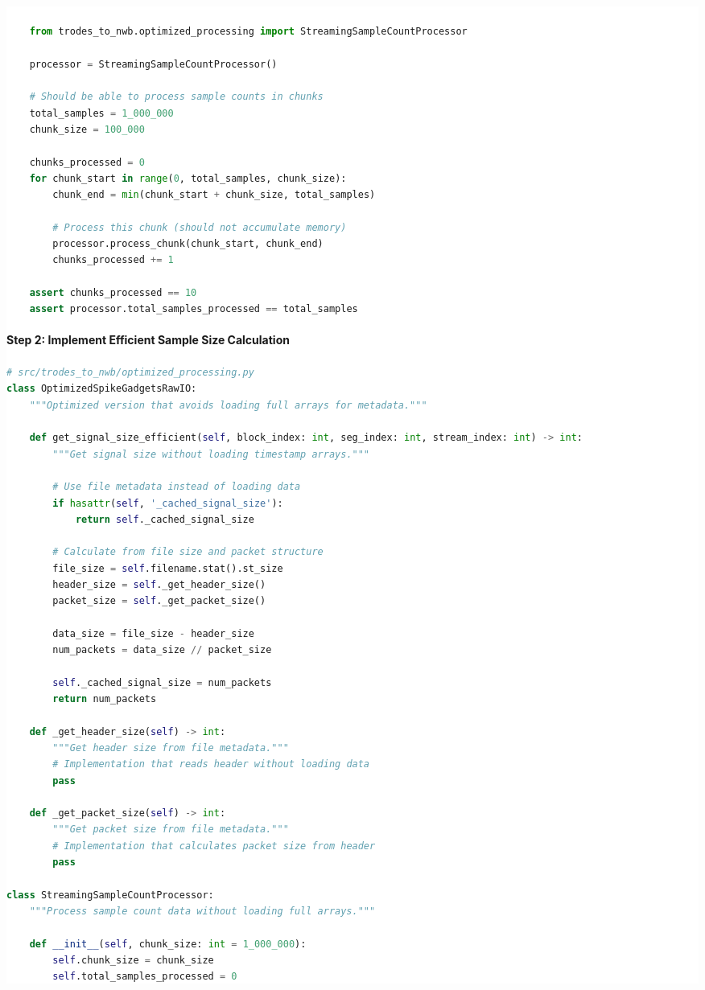 ```python

    from trodes_to_nwb.optimized_processing import StreamingSampleCountProcessor

    processor = StreamingSampleCountProcessor()

    # Should be able to process sample counts in chunks
    total_samples = 1_000_000
    chunk_size = 100_000

    chunks_processed = 0
    for chunk_start in range(0, total_samples, chunk_size):
        chunk_end = min(chunk_start + chunk_size, total_samples)

        # Process this chunk (should not accumulate memory)
        processor.process_chunk(chunk_start, chunk_end)
        chunks_processed += 1

    assert chunks_processed == 10
    assert processor.total_samples_processed == total_samples
```

#### Step 2: Implement Efficient Sample Size Calculation

```python
# src/trodes_to_nwb/optimized_processing.py
class OptimizedSpikeGadgetsRawIO:
    """Optimized version that avoids loading full arrays for metadata."""

    def get_signal_size_efficient(self, block_index: int, seg_index: int, stream_index: int) -> int:
        """Get signal size without loading timestamp arrays."""

        # Use file metadata instead of loading data
        if hasattr(self, '_cached_signal_size'):
            return self._cached_signal_size

        # Calculate from file size and packet structure
        file_size = self.filename.stat().st_size
        header_size = self._get_header_size()
        packet_size = self._get_packet_size()

        data_size = file_size - header_size
        num_packets = data_size // packet_size

        self._cached_signal_size = num_packets
        return num_packets

    def _get_header_size(self) -> int:
        """Get header size from file metadata."""
        # Implementation that reads header without loading data
        pass

    def _get_packet_size(self) -> int:
        """Get packet size from file metadata."""
        # Implementation that calculates packet size from header
        pass

class StreamingSampleCountProcessor:
    """Process sample count data without loading full arrays."""

    def __init__(self, chunk_size: int = 1_000_000):
        self.chunk_size = chunk_size
        self.total_samples_processed = 0

```